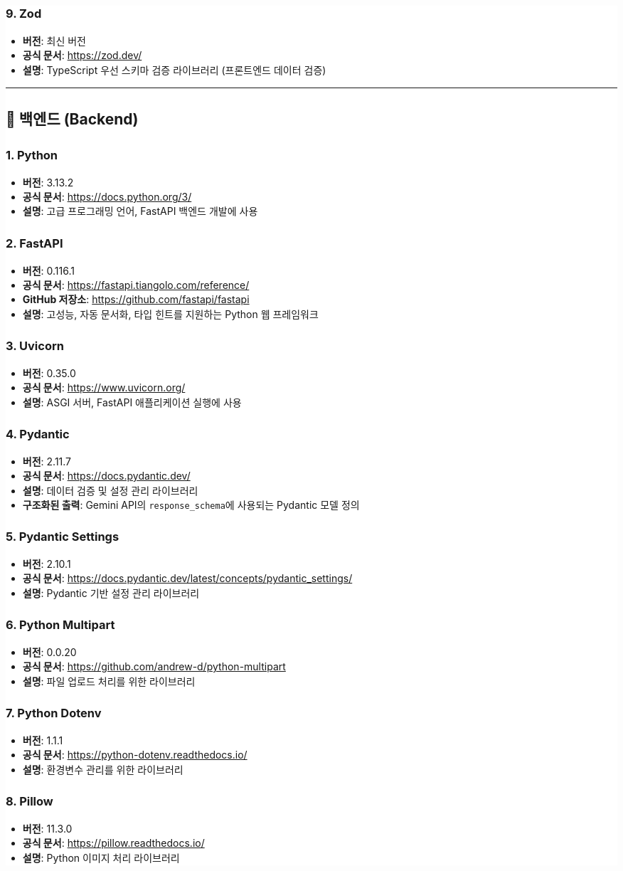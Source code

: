### 9. Zod
- **버전**: 최신 버전
- **공식 문서**: https://zod.dev/
- **설명**: TypeScript 우선 스키마 검증 라이브러리 (프론트엔드 데이터 검증)

---

## 🔧 백엔드 (Backend)

### 1. Python
- **버전**: 3.13.2
- **공식 문서**: https://docs.python.org/3/
- **설명**: 고급 프로그래밍 언어, FastAPI 백엔드 개발에 사용

### 2. FastAPI
- **버전**: 0.116.1
- **공식 문서**: https://fastapi.tiangolo.com/reference/
- **GitHub 저장소**: https://github.com/fastapi/fastapi
- **설명**: 고성능, 자동 문서화, 타입 힌트를 지원하는 Python 웹 프레임워크

### 3. Uvicorn
- **버전**: 0.35.0
- **공식 문서**: https://www.uvicorn.org/
- **설명**: ASGI 서버, FastAPI 애플리케이션 실행에 사용

### 4. Pydantic
- **버전**: 2.11.7
- **공식 문서**: https://docs.pydantic.dev/
- **설명**: 데이터 검증 및 설정 관리 라이브러리
- **구조화된 출력**: Gemini API의 `response_schema`에 사용되는 Pydantic 모델 정의

### 5. Pydantic Settings
- **버전**: 2.10.1
- **공식 문서**: https://docs.pydantic.dev/latest/concepts/pydantic_settings/
- **설명**: Pydantic 기반 설정 관리 라이브러리

### 6. Python Multipart
- **버전**: 0.0.20
- **공식 문서**: https://github.com/andrew-d/python-multipart
- **설명**: 파일 업로드 처리를 위한 라이브러리

### 7. Python Dotenv
- **버전**: 1.1.1
- **공식 문서**: https://python-dotenv.readthedocs.io/
- **설명**: 환경변수 관리를 위한 라이브러리

### 8. Pillow
- **버전**: 11.3.0
- **공식 문서**: https://pillow.readthedocs.io/
- **설명**: Python 이미지 처리 라이브러리
